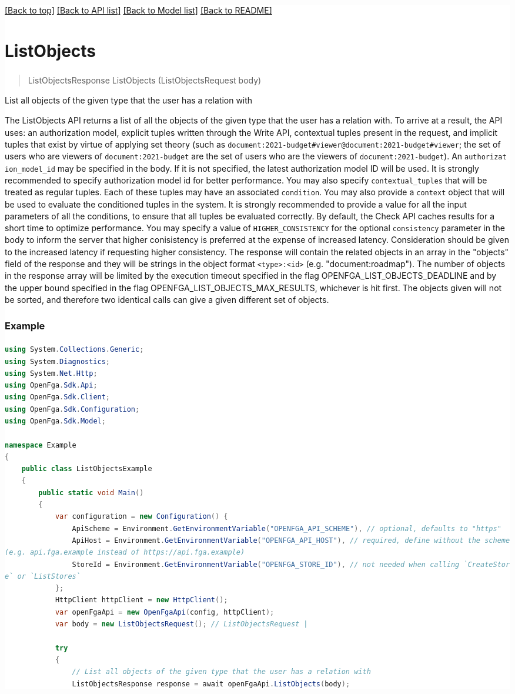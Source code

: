 [[Back to top]](#) [[Back to API list]](../README.md#api-endpoints) [[Back to Model list]](../README.md#models) [[Back to README]](../README.md)

<a name="listobjects"></a>
# **ListObjects**
> ListObjectsResponse ListObjects (ListObjectsRequest body)

List all objects of the given type that the user has a relation with

The ListObjects API returns a list of all the objects of the given type that the user has a relation with.  To arrive at a result, the API uses: an authorization model, explicit tuples written through the Write API, contextual tuples present in the request, and implicit tuples that exist by virtue of applying set theory (such as `document:2021-budget#viewer@document:2021-budget#viewer`; the set of users who are viewers of `document:2021-budget` are the set of users who are the viewers of `document:2021-budget`). An `authorization_model_id` may be specified in the body. If it is not specified, the latest authorization model ID will be used. It is strongly recommended to specify authorization model id for better performance. You may also specify `contextual_tuples` that will be treated as regular tuples. Each of these tuples may have an associated `condition`. You may also provide a `context` object that will be used to evaluate the conditioned tuples in the system. It is strongly recommended to provide a value for all the input parameters of all the conditions, to ensure that all tuples be evaluated correctly. By default, the Check API caches results for a short time to optimize performance. You may specify a value of `HIGHER_CONSISTENCY` for the optional `consistency` parameter in the body to inform the server that higher conisistency is preferred at the expense of increased latency. Consideration should be given to the increased latency if requesting higher consistency. The response will contain the related objects in an array in the \"objects\" field of the response and they will be strings in the object format `<type>:<id>` (e.g. \"document:roadmap\"). The number of objects in the response array will be limited by the execution timeout specified in the flag OPENFGA_LIST_OBJECTS_DEADLINE and by the upper bound specified in the flag OPENFGA_LIST_OBJECTS_MAX_RESULTS, whichever is hit first. The objects given will not be sorted, and therefore two identical calls can give a given different set of objects.

### Example
```csharp
using System.Collections.Generic;
using System.Diagnostics;
using System.Net.Http;
using OpenFga.Sdk.Api;
using OpenFga.Sdk.Client;
using OpenFga.Sdk.Configuration;
using OpenFga.Sdk.Model;

namespace Example
{
    public class ListObjectsExample
    {
        public static void Main()
        {
            var configuration = new Configuration() {
                ApiScheme = Environment.GetEnvironmentVariable("OPENFGA_API_SCHEME"), // optional, defaults to "https"
                ApiHost = Environment.GetEnvironmentVariable("OPENFGA_API_HOST"), // required, define without the scheme (e.g. api.fga.example instead of https://api.fga.example)
                StoreId = Environment.GetEnvironmentVariable("OPENFGA_STORE_ID"), // not needed when calling `CreateStore` or `ListStores`
            };
            HttpClient httpClient = new HttpClient();
            var openFgaApi = new OpenFgaApi(config, httpClient);
            var body = new ListObjectsRequest(); // ListObjectsRequest | 

            try
            {
                // List all objects of the given type that the user has a relation with
                ListObjectsResponse response = await openFgaApi.ListObjects(body);
```